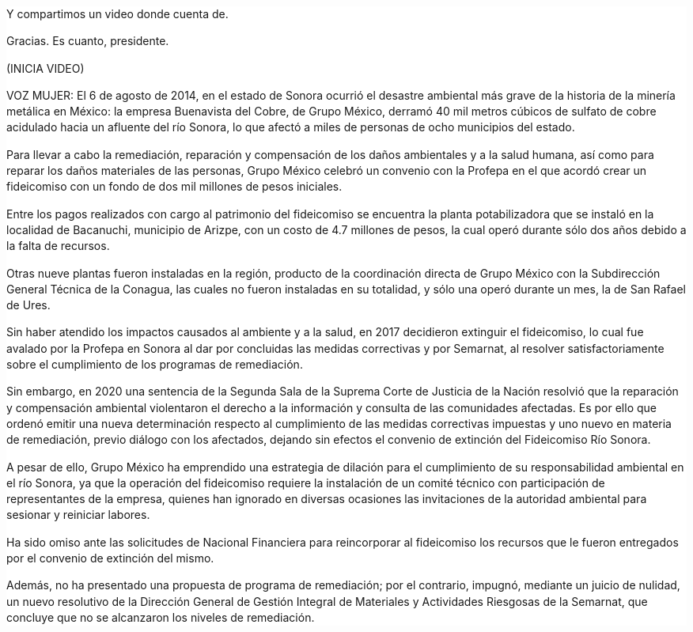 Y compartimos un video donde cuenta de.

Gracias. Es cuanto, presidente.

(INICIA VIDEO)

VOZ MUJER: El 6 de agosto de 2014, en el estado de Sonora ocurrió el desastre
ambiental más grave de la historia de la minería metálica en México: la
empresa Buenavista del Cobre, de Grupo México, derramó 40 mil metros cúbicos
de sulfato de cobre acidulado hacia un afluente del río Sonora, lo que afectó
a miles de personas de ocho municipios del estado.

Para llevar a cabo la remediación, reparación y compensación de los daños
ambientales y a la salud humana, así como para reparar los daños materiales de
las personas, Grupo México celebró un convenio con la Profepa en el que acordó
crear un fideicomiso con un fondo de dos mil millones de pesos iniciales.

Entre los pagos realizados con cargo al patrimonio del fideicomiso se
encuentra la planta potabilizadora que se instaló en la localidad de
Bacanuchi, municipio de Arizpe, con un costo de 4.7 millones de pesos, la cual
operó durante sólo dos años debido a la falta de recursos.

Otras nueve plantas fueron instaladas en la región, producto de la
coordinación directa de Grupo México con la Subdirección General Técnica de la
Conagua, las cuales no fueron instaladas en su totalidad, y sólo una operó
durante un mes, la de San Rafael de Ures.

Sin haber atendido los impactos causados al ambiente y a la salud, en 2017
decidieron extinguir el fideicomiso, lo cual fue avalado por la Profepa en
Sonora al dar por concluidas las medidas correctivas y por Semarnat, al
resolver satisfactoriamente sobre el cumplimiento de los programas de
remediación.

Sin embargo, en 2020 una sentencia de la Segunda Sala de la Suprema Corte de
Justicia de la Nación resolvió que la reparación y compensación ambiental
violentaron el derecho a la información y consulta de las comunidades
afectadas. Es por ello que ordenó emitir una nueva determinación respecto al
cumplimiento de las medidas correctivas impuestas y uno nuevo en materia de
remediación, previo diálogo con los afectados, dejando sin efectos el convenio
de extinción del Fideicomiso Río Sonora.

A pesar de ello, Grupo México ha emprendido una estrategia de dilación para el
cumplimiento de su responsabilidad ambiental en el río Sonora, ya que la
operación del fideicomiso requiere la instalación de un comité técnico con
participación de representantes de la empresa, quienes han ignorado en
diversas ocasiones las invitaciones de la autoridad ambiental para sesionar y
reiniciar labores.

Ha sido omiso ante las solicitudes de Nacional Financiera para reincorporar al
fideicomiso los recursos que le fueron entregados por el convenio de extinción
del mismo.

Además, no ha presentado una propuesta de programa de remediación; por el
contrario, impugnó, mediante un juicio de nulidad, un nuevo resolutivo de la
Dirección General de Gestión Integral de Materiales y Actividades Riesgosas de
la Semarnat, que concluye que no se alcanzaron los niveles de remediación.
